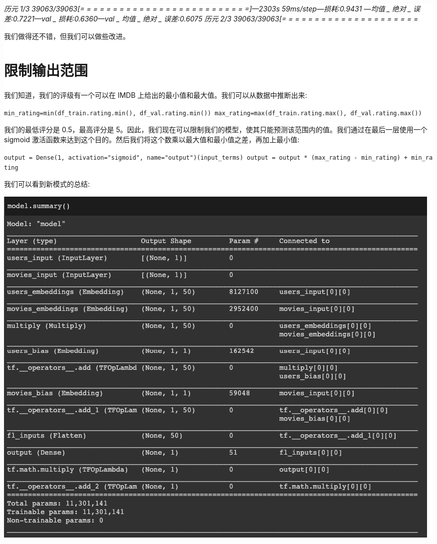 *历元 1/3
39063/39063[= = = = = = = = = = = = = = = = = = = = = = = = = =]—2303s 59ms/step—损耗:0.9431 —均值 _ 绝对 _ 误差:0.7221—val _ 损耗:0.6360—val _ 均值 _ 绝对 _ 误差:0.6075
历元 2/3
39063/39063[= = = = = = = = = = = = = = = = = = = = =*

我们做得还不错，但我们可以做些改进。

# 限制输出范围

我们知道，我们的评级有一个可以在 IMDB 上给出的最小值和最大值。我们可以从数据中推断出来:

```
min_rating=min(df_train.rating.min(), df_val.rating.min()) max_rating=max(df_train.rating.max(), df_val.rating.max())
```

我们的最低评分是 0.5，最高评分是 5。因此，我们现在可以限制我们的模型，使其只能预测该范围内的值。我们通过在最后一层使用一个 sigmoid 激活函数来达到这个目的。然后我们将这个数乘以最大值和最小值之差，再加上最小值:

```
output = Dense(1, activation="sigmoid", name="output")(input_terms) output = output * (max_rating - min_rating) + min_rating
```

我们可以看到新模式的总结:

![](img/4bd94bef7b253d156ae0c779658433b9.png)

